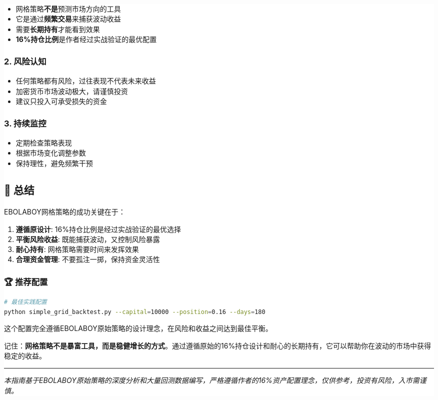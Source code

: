 - 网格策略**不是**预测市场方向的工具
- 它是通过**频繁交易**来捕获波动收益
- 需要**长期持有**才能看到效果
- **16%持仓比例**是作者经过实战验证的最优配置

### 2. 风险认知

- 任何策略都有风险，过往表现不代表未来收益
- 加密货币市场波动极大，请谨慎投资
- 建议只投入可承受损失的资金

### 3. 持续监控

- 定期检查策略表现
- 根据市场变化调整参数
- 保持理性，避免频繁干预

## 🎯 总结

EBOLABOY网格策略的成功关键在于：

1. **遵循原设计**: 16%持仓比例是经过实战验证的最优选择
2. **平衡风险收益**: 既能捕获波动，又控制风险暴露
3. **耐心持有**: 网格策略需要时间来发挥效果
4. **合理资金管理**: 不要孤注一掷，保持资金灵活性

### 🏆 推荐配置

```bash
# 最佳实践配置
python simple_grid_backtest.py --capital=10000 --position=0.16 --days=180
```

这个配置完全遵循EBOLABOY原始策略的设计理念，在风险和收益之间达到最佳平衡。

记住：**网格策略不是暴富工具，而是稳健增长的方式**。通过遵循原始的16%持仓设计和耐心的长期持有，它可以帮助你在波动的市场中获得稳定的收益。

---

*本指南基于EBOLABOY原始策略的深度分析和大量回测数据编写，严格遵循作者的16%资产配置理念，仅供参考，投资有风险，入市需谨慎。*